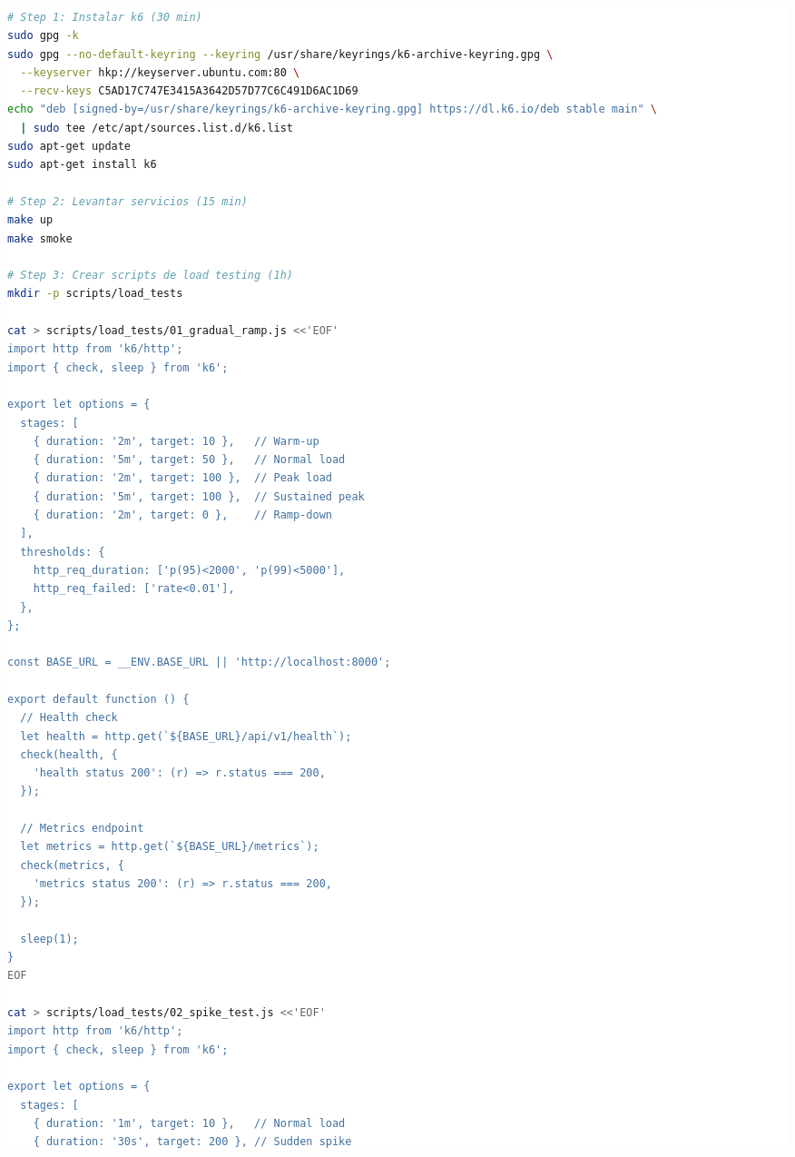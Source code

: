 ```bash
# Step 1: Instalar k6 (30 min)
sudo gpg -k
sudo gpg --no-default-keyring --keyring /usr/share/keyrings/k6-archive-keyring.gpg \
  --keyserver hkp://keyserver.ubuntu.com:80 \
  --recv-keys C5AD17C747E3415A3642D57D77C6C491D6AC1D69
echo "deb [signed-by=/usr/share/keyrings/k6-archive-keyring.gpg] https://dl.k6.io/deb stable main" \
  | sudo tee /etc/apt/sources.list.d/k6.list
sudo apt-get update
sudo apt-get install k6

# Step 2: Levantar servicios (15 min)
make up
make smoke

# Step 3: Crear scripts de load testing (1h)
mkdir -p scripts/load_tests

cat > scripts/load_tests/01_gradual_ramp.js <<'EOF'
import http from 'k6/http';
import { check, sleep } from 'k6';

export let options = {
  stages: [
    { duration: '2m', target: 10 },   // Warm-up
    { duration: '5m', target: 50 },   // Normal load
    { duration: '2m', target: 100 },  // Peak load
    { duration: '5m', target: 100 },  // Sustained peak
    { duration: '2m', target: 0 },    // Ramp-down
  ],
  thresholds: {
    http_req_duration: ['p(95)<2000', 'p(99)<5000'],
    http_req_failed: ['rate<0.01'],
  },
};

const BASE_URL = __ENV.BASE_URL || 'http://localhost:8000';

export default function () {
  // Health check
  let health = http.get(`${BASE_URL}/api/v1/health`);
  check(health, {
    'health status 200': (r) => r.status === 200,
  });
  
  // Metrics endpoint
  let metrics = http.get(`${BASE_URL}/metrics`);
  check(metrics, {
    'metrics status 200': (r) => r.status === 200,
  });
  
  sleep(1);
}
EOF

cat > scripts/load_tests/02_spike_test.js <<'EOF'
import http from 'k6/http';
import { check, sleep } from 'k6';

export let options = {
  stages: [
    { duration: '1m', target: 10 },   // Normal load
    { duration: '30s', target: 200 }, // Sudden spike
```